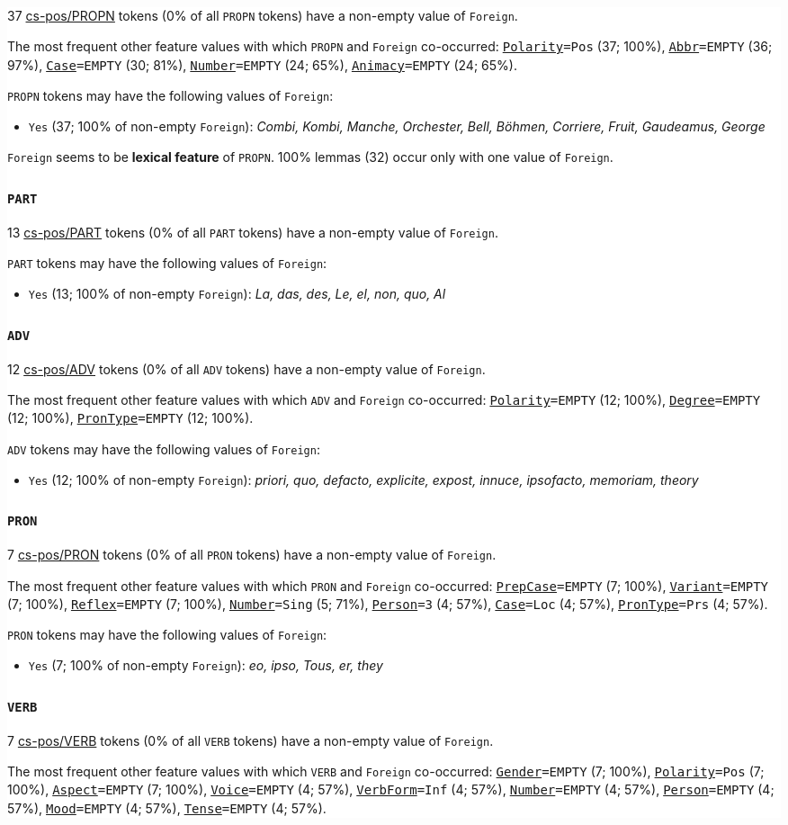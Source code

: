 37 [cs-pos/PROPN]() tokens (0% of all `PROPN` tokens) have a non-empty value of `Foreign`.

The most frequent other feature values with which `PROPN` and `Foreign` co-occurred: <tt><a href="Polarity.html">Polarity</a>=Pos</tt> (37; 100%), <tt><a href="Abbr.html">Abbr</a>=EMPTY</tt> (36; 97%), <tt><a href="Case.html">Case</a>=EMPTY</tt> (30; 81%), <tt><a href="Number.html">Number</a>=EMPTY</tt> (24; 65%), <tt><a href="Animacy.html">Animacy</a>=EMPTY</tt> (24; 65%).

`PROPN` tokens may have the following values of `Foreign`:

* `Yes` (37; 100% of non-empty `Foreign`): <em>Combi, Kombi, Manche, Orchester, Bell, Böhmen, Corriere, Fruit, Gaudeamus, George</em>

`Foreign` seems to be **lexical feature** of `PROPN`. 100% lemmas (32) occur only with one value of `Foreign`.

### `PART`

13 [cs-pos/PART]() tokens (0% of all `PART` tokens) have a non-empty value of `Foreign`.

`PART` tokens may have the following values of `Foreign`:

* `Yes` (13; 100% of non-empty `Foreign`): <em>La, das, des, Le, el, non, quo, Al</em>

### `ADV`

12 [cs-pos/ADV]() tokens (0% of all `ADV` tokens) have a non-empty value of `Foreign`.

The most frequent other feature values with which `ADV` and `Foreign` co-occurred: <tt><a href="Polarity.html">Polarity</a>=EMPTY</tt> (12; 100%), <tt><a href="Degree.html">Degree</a>=EMPTY</tt> (12; 100%), <tt><a href="PronType.html">PronType</a>=EMPTY</tt> (12; 100%).

`ADV` tokens may have the following values of `Foreign`:

* `Yes` (12; 100% of non-empty `Foreign`): <em>priori, quo, defacto, explicite, expost, innuce, ipsofacto, memoriam, theory</em>

### `PRON`

7 [cs-pos/PRON]() tokens (0% of all `PRON` tokens) have a non-empty value of `Foreign`.

The most frequent other feature values with which `PRON` and `Foreign` co-occurred: <tt><a href="PrepCase.html">PrepCase</a>=EMPTY</tt> (7; 100%), <tt><a href="Variant.html">Variant</a>=EMPTY</tt> (7; 100%), <tt><a href="Reflex.html">Reflex</a>=EMPTY</tt> (7; 100%), <tt><a href="Number.html">Number</a>=Sing</tt> (5; 71%), <tt><a href="Person.html">Person</a>=3</tt> (4; 57%), <tt><a href="Case.html">Case</a>=Loc</tt> (4; 57%), <tt><a href="PronType.html">PronType</a>=Prs</tt> (4; 57%).

`PRON` tokens may have the following values of `Foreign`:

* `Yes` (7; 100% of non-empty `Foreign`): <em>eo, ipso, Tous, er, they</em>

### `VERB`

7 [cs-pos/VERB]() tokens (0% of all `VERB` tokens) have a non-empty value of `Foreign`.

The most frequent other feature values with which `VERB` and `Foreign` co-occurred: <tt><a href="Gender.html">Gender</a>=EMPTY</tt> (7; 100%), <tt><a href="Polarity.html">Polarity</a>=Pos</tt> (7; 100%), <tt><a href="Aspect.html">Aspect</a>=EMPTY</tt> (7; 100%), <tt><a href="Voice.html">Voice</a>=EMPTY</tt> (4; 57%), <tt><a href="VerbForm.html">VerbForm</a>=Inf</tt> (4; 57%), <tt><a href="Number.html">Number</a>=EMPTY</tt> (4; 57%), <tt><a href="Person.html">Person</a>=EMPTY</tt> (4; 57%), <tt><a href="Mood.html">Mood</a>=EMPTY</tt> (4; 57%), <tt><a href="Tense.html">Tense</a>=EMPTY</tt> (4; 57%).
